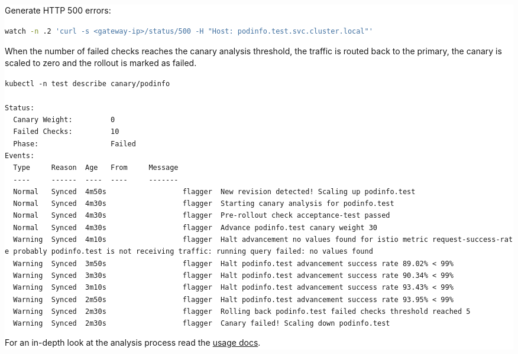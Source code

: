 Generate HTTP 500 errors:

```bash
watch -n .2 'curl -s <gateway-ip>/status/500 -H "Host: podinfo.test.svc.cluster.local"' 
```

When the number of failed checks reaches the canary analysis threshold, the traffic is routed back to the primary,
the canary is scaled to zero and the rollout is marked as failed.

```text
kubectl -n test describe canary/podinfo

Status:
  Canary Weight:         0
  Failed Checks:         10
  Phase:                 Failed
Events:
  Type     Reason  Age   From     Message
  ----     ------  ----  ----     -------
  Normal   Synced  4m50s                  flagger  New revision detected! Scaling up podinfo.test
  Normal   Synced  4m30s                  flagger  Starting canary analysis for podinfo.test
  Normal   Synced  4m30s                  flagger  Pre-rollout check acceptance-test passed
  Normal   Synced  4m30s                  flagger  Advance podinfo.test canary weight 30
  Warning  Synced  4m10s                  flagger  Halt advancement no values found for istio metric request-success-rate probably podinfo.test is not receiving traffic: running query failed: no values found
  Warning  Synced  3m50s                  flagger  Halt podinfo.test advancement success rate 89.02% < 99%
  Warning  Synced  3m30s                  flagger  Halt podinfo.test advancement success rate 90.34% < 99%
  Warning  Synced  3m10s                  flagger  Halt podinfo.test advancement success rate 93.43% < 99%
  Warning  Synced  2m50s                  flagger  Halt podinfo.test advancement success rate 93.95% < 99%
  Warning  Synced  2m30s                  flagger  Rolling back podinfo.test failed checks threshold reached 5
  Warning  Synced  2m30s                  flagger  Canary failed! Scaling down podinfo.test
```

For an in-depth look at the analysis process read the [usage docs](../usage/how-it-works.md).
